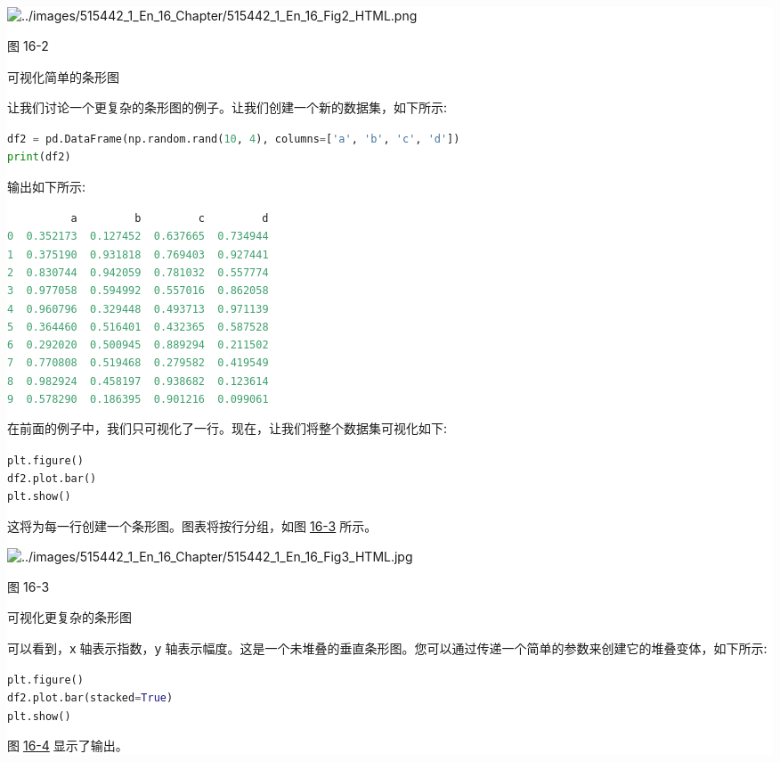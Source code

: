 ![../images/515442_1_En_16_Chapter/515442_1_En_16_Fig2_HTML.png](../images/515442_1_En_16_Chapter/515442_1_En_16_Fig2_HTML.png)

图 16-2

可视化简单的条形图

让我们讨论一个更复杂的条形图的例子。让我们创建一个新的数据集，如下所示:

```py
df2 = pd.DataFrame(np.random.rand(10, 4), columns=['a', 'b', 'c', 'd'])
print(df2)

```

输出如下所示:

```py
          a         b         c         d
0  0.352173  0.127452  0.637665  0.734944
1  0.375190  0.931818  0.769403  0.927441
2  0.830744  0.942059  0.781032  0.557774
3  0.977058  0.594992  0.557016  0.862058
4  0.960796  0.329448  0.493713  0.971139
5  0.364460  0.516401  0.432365  0.587528
6  0.292020  0.500945  0.889294  0.211502
7  0.770808  0.519468  0.279582  0.419549
8  0.982924  0.458197  0.938682  0.123614
9  0.578290  0.186395  0.901216  0.099061

```

在前面的例子中，我们只可视化了一行。现在，让我们将整个数据集可视化如下:

```py
plt.figure()
df2.plot.bar()
plt.show()

```

这将为每一行创建一个条形图。图表将按行分组，如图 [16-3](#Fig3) 所示。

![../images/515442_1_En_16_Chapter/515442_1_En_16_Fig3_HTML.jpg](../images/515442_1_En_16_Chapter/515442_1_En_16_Fig3_HTML.jpg)

图 16-3

可视化更复杂的条形图

可以看到，x 轴表示指数，y 轴表示幅度。这是一个未堆叠的垂直条形图。您可以通过传递一个简单的参数来创建它的堆叠变体，如下所示:

```py
plt.figure()
df2.plot.bar(stacked=True)
plt.show()

```

图 [16-4](#Fig4) 显示了输出。
